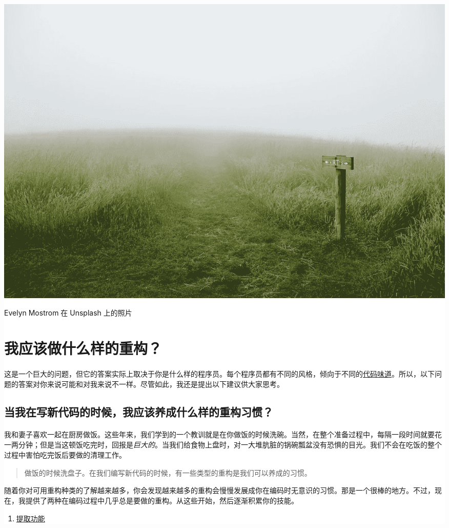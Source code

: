 ![](img/ce80e2d6f6f3338df8af2ff40f165b5d.png)

Evelyn Mostrom 在 Unsplash 上的照片

# 我应该做什么样的重构？

这是一个巨大的问题，但它的答案实际上取决于你是什么样的程序员。每个程序员都有不同的风格，倾向于不同的[代码味道](https://martinfowler.com/bliki/CodeSmell.html#:~:text=A%20code%20smell%20is%20a,deeper%20problem%20in%20the%20system.&text=You%20have%20to%20look%20deeper,rather%20than%20the%20problem%20themselves.)。所以，以下问题的答案对你来说可能和对我来说不一样。尽管如此，我还是提出以下建议供大家思考。

## 当我在写新代码的时候，我应该养成什么样的重构习惯？

我和妻子喜欢一起在厨房做饭。这些年来，我们学到的一个教训就是在你做饭的时候洗碗。当然，在整个准备过程中，每隔一段时间就要花一两分钟；但是当这顿饭吃完时，回报是*巨大的*。当我们给食物上盘时，对一大堆肮脏的锅碗瓢盆没有恐惧的目光。我们不会在吃饭的整个过程中害怕吃完饭后要做的清理工作。

> 做饭的时候洗盘子。在我们编写新代码的时候，有一些类型的重构是我们可以养成的习惯。

随着你对可用重构种类的了解越来越多，你会发现越来越多的重构会慢慢发展成你在编码时无意识的习惯。那是一个很棒的地方。不过，现在，我提供了两种在编码过程中几乎总是要做的重构。从这些开始，然后逐渐积累你的技能。

1.  [提取功能](https://refactoring.com/catalog/extractFunction.html)

